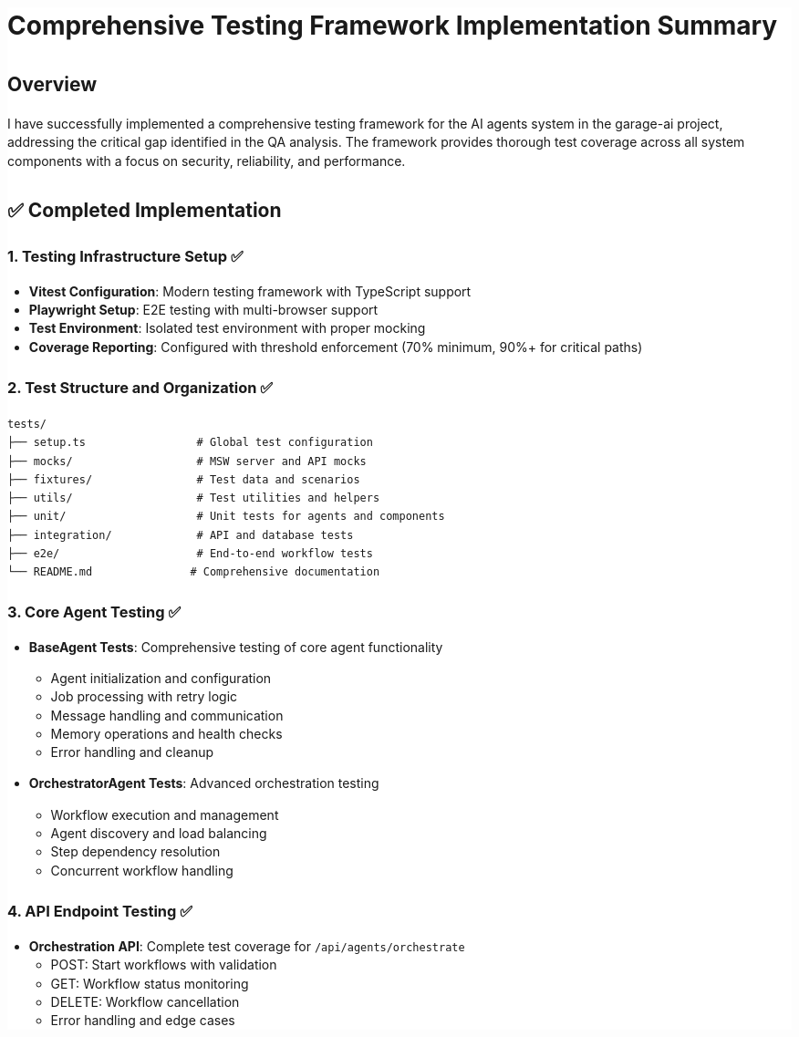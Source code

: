 # Comprehensive Testing Framework Implementation Summary

## Overview

I have successfully implemented a comprehensive testing framework for the AI agents system in the garage-ai project, addressing the critical gap identified in the QA analysis. The framework provides thorough test coverage across all system components with a focus on security, reliability, and performance.

## ✅ Completed Implementation

### 1. Testing Infrastructure Setup ✅
- **Vitest Configuration**: Modern testing framework with TypeScript support
- **Playwright Setup**: E2E testing with multi-browser support
- **Test Environment**: Isolated test environment with proper mocking
- **Coverage Reporting**: Configured with threshold enforcement (70% minimum, 90%+ for critical paths)

### 2. Test Structure and Organization ✅
```
tests/
├── setup.ts                 # Global test configuration
├── mocks/                   # MSW server and API mocks
├── fixtures/                # Test data and scenarios
├── utils/                   # Test utilities and helpers
├── unit/                    # Unit tests for agents and components
├── integration/             # API and database tests
├── e2e/                     # End-to-end workflow tests
└── README.md               # Comprehensive documentation
```

### 3. Core Agent Testing ✅
- **BaseAgent Tests**: Comprehensive testing of core agent functionality
  - Agent initialization and configuration
  - Job processing with retry logic
  - Message handling and communication
  - Memory operations and health checks
  - Error handling and cleanup
  
- **OrchestratorAgent Tests**: Advanced orchestration testing
  - Workflow execution and management
  - Agent discovery and load balancing
  - Step dependency resolution
  - Concurrent workflow handling

### 4. API Endpoint Testing ✅
- **Orchestration API**: Complete test coverage for `/api/agents/orchestrate`
  - POST: Start workflows with validation
  - GET: Workflow status monitoring
  - DELETE: Workflow cancellation
  - Error handling and edge cases
